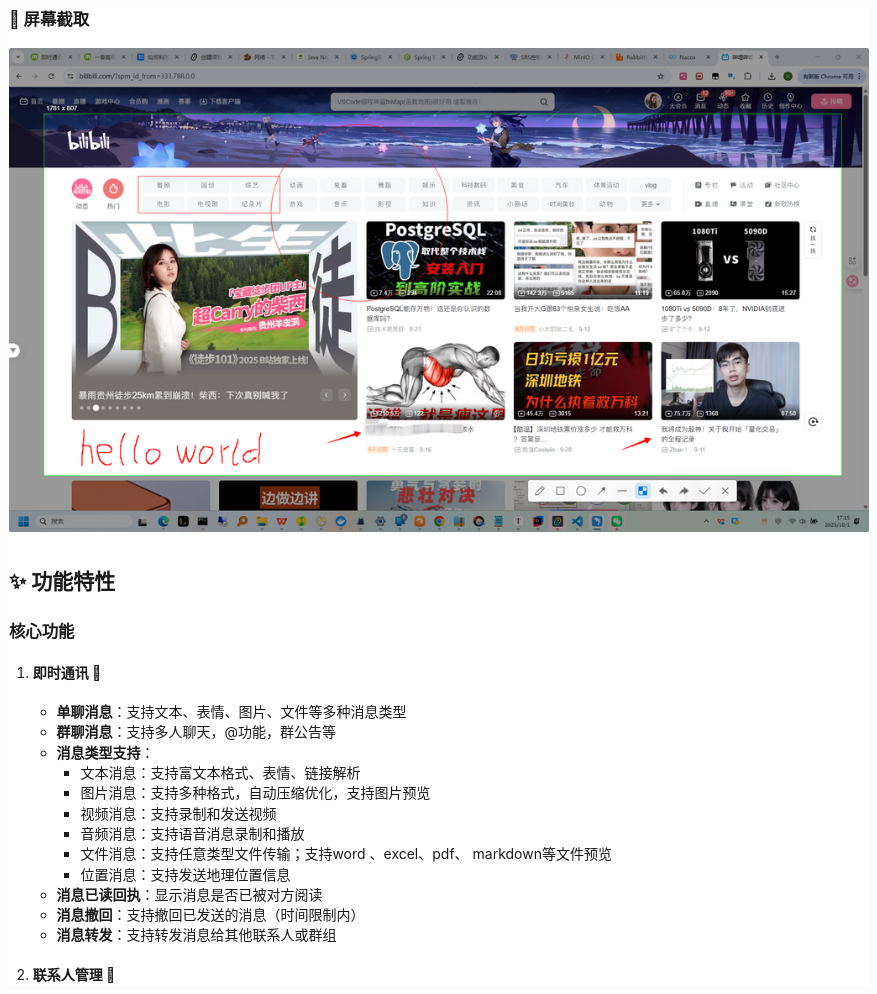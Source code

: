 

### 📌 屏幕截取

![](picture/screenshot.png)



## ✨ 功能特性 

### 核心功能

1. #### **即时通讯** 💬

   - **单聊消息**：支持文本、表情、图片、文件等多种消息类型
   - **群聊消息**：支持多人聊天，@功能，群公告等
   - **消息类型支持**：
     - 文本消息：支持富文本格式、表情、链接解析
     - 图片消息：支持多种格式，自动压缩优化，支持图片预览
     - 视频消息：支持录制和发送视频
     - 音频消息：支持语音消息录制和播放
     - 文件消息：支持任意类型文件传输；支持word 、excel、pdf、 markdown等文件预览
     - 位置消息：支持发送地理位置信息
   - **消息已读回执**：显示消息是否已被对方阅读
   - **消息撤回**：支持撤回已发送的消息（时间限制内）
   - **消息转发**：支持转发消息给其他联系人或群组

2. #### **联系人管理** 👥
